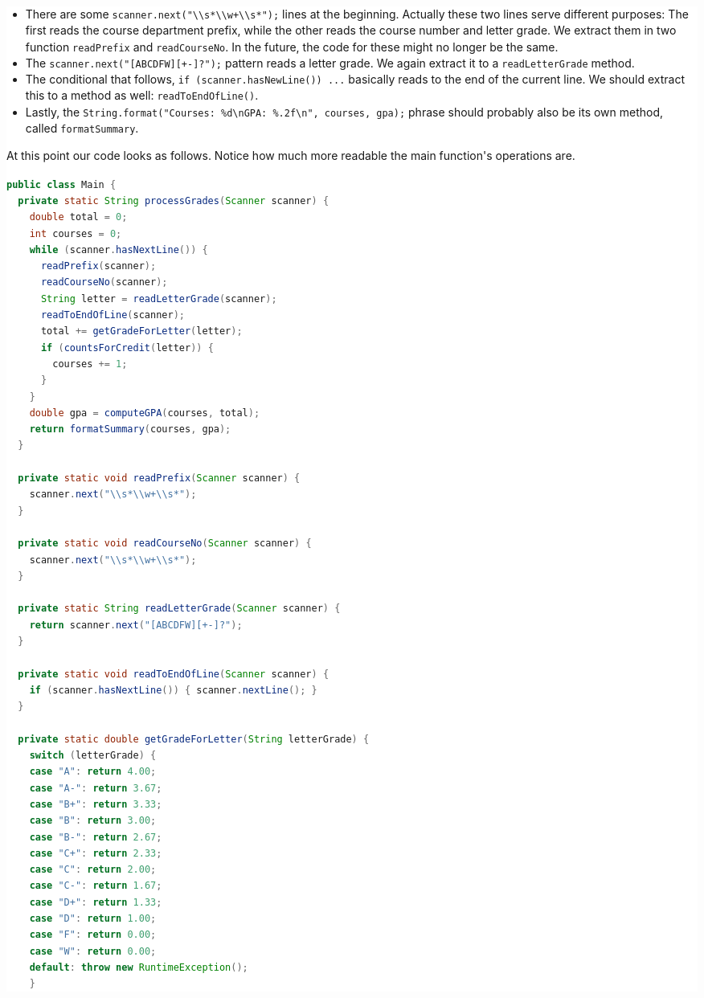 - There are some `scanner.next("\\s*\\w+\\s*");` lines at the beginning. Actually these two lines serve different purposes: The first reads the course department prefix, while the other reads the course number and letter grade. We extract them in two function `readPrefix` and `readCourseNo`. In the future, the code for these might no longer be the same.
- The `scanner.next("[ABCDFW][+-]?");` pattern reads a letter grade. We again extract it to a `readLetterGrade` method.
- The conditional that follows, `if (scanner.hasNewLine()) ...` basically reads to the end of the current line. We should extract this to a method as well: `readToEndOfLine()`.
- Lastly, the `String.format("Courses: %d\nGPA: %.2f\n", courses, gpa);` phrase should probably also be its own method, called `formatSummary`.

At this point our code looks as follows. Notice how much more readable the main function's operations are.
```java
public class Main {
  private static String processGrades(Scanner scanner) {
    double total = 0;
    int courses = 0;
    while (scanner.hasNextLine()) {
      readPrefix(scanner);
      readCourseNo(scanner);
      String letter = readLetterGrade(scanner);
      readToEndOfLine(scanner);
      total += getGradeForLetter(letter);
      if (countsForCredit(letter)) {
        courses += 1;
      }
    }
    double gpa = computeGPA(courses, total);
    return formatSummary(courses, gpa);
  }

  private static void readPrefix(Scanner scanner) {
    scanner.next("\\s*\\w+\\s*");
  }

  private static void readCourseNo(Scanner scanner) {
    scanner.next("\\s*\\w+\\s*");
  }

  private static String readLetterGrade(Scanner scanner) {
    return scanner.next("[ABCDFW][+-]?");
  }

  private static void readToEndOfLine(Scanner scanner) {
    if (scanner.hasNextLine()) { scanner.nextLine(); }
  }

  private static double getGradeForLetter(String letterGrade) {
    switch (letterGrade) {
    case "A": return 4.00;
    case "A-": return 3.67;
    case "B+": return 3.33;
    case "B": return 3.00;
    case "B-": return 2.67;
    case "C+": return 2.33;
    case "C": return 2.00;
    case "C-": return 1.67;
    case "D+": return 1.33;
    case "D": return 1.00;
    case "F": return 0.00;
    case "W": return 0.00;
    default: throw new RuntimeException();
    }
```